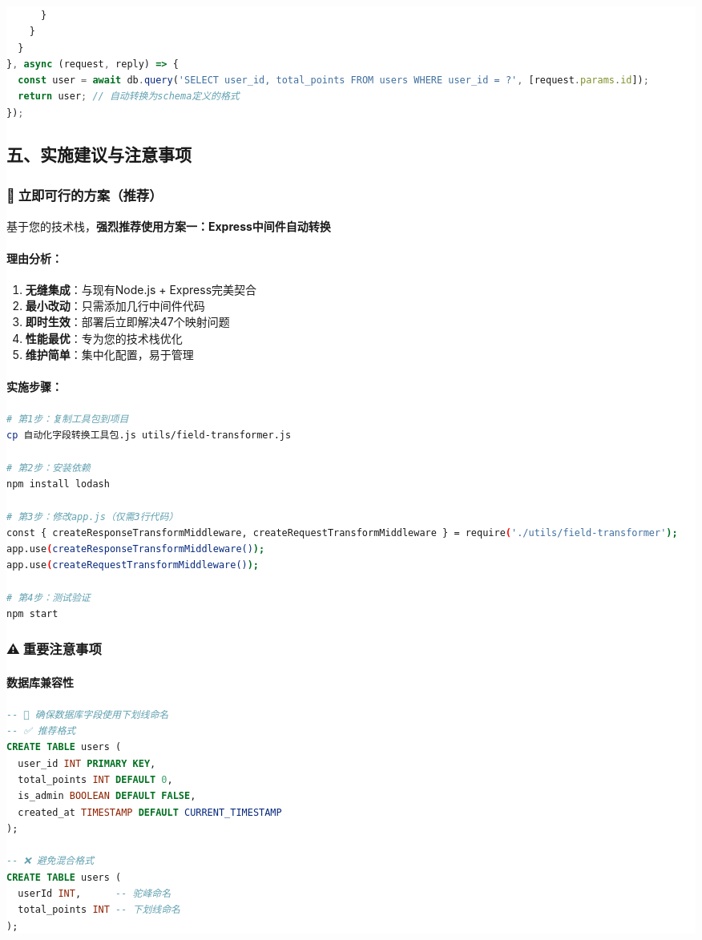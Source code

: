 ```javascript
      }
    }
  }
}, async (request, reply) => {
  const user = await db.query('SELECT user_id, total_points FROM users WHERE user_id = ?', [request.params.id]);
  return user; // 自动转换为schema定义的格式
});
```

## 五、实施建议与注意事项

### 🎯 **立即可行的方案（推荐）**

基于您的技术栈，**强烈推荐使用方案一：Express中间件自动转换**

#### 理由分析：
1. **无缝集成**：与现有Node.js + Express完美契合
2. **最小改动**：只需添加几行中间件代码
3. **即时生效**：部署后立即解决47个映射问题
4. **性能最优**：专为您的技术栈优化
5. **维护简单**：集中化配置，易于管理

#### 实施步骤：
```bash
# 第1步：复制工具包到项目
cp 自动化字段转换工具包.js utils/field-transformer.js

# 第2步：安装依赖
npm install lodash

# 第3步：修改app.js（仅需3行代码）
const { createResponseTransformMiddleware, createRequestTransformMiddleware } = require('./utils/field-transformer');
app.use(createResponseTransformMiddleware());
app.use(createRequestTransformMiddleware());

# 第4步：测试验证
npm start
```

### ⚠️ **重要注意事项**

#### 数据库兼容性
```sql
-- 🔧 确保数据库字段使用下划线命名
-- ✅ 推荐格式
CREATE TABLE users (
  user_id INT PRIMARY KEY,
  total_points INT DEFAULT 0,
  is_admin BOOLEAN DEFAULT FALSE,
  created_at TIMESTAMP DEFAULT CURRENT_TIMESTAMP
);

-- ❌ 避免混合格式
CREATE TABLE users (
  userId INT,      -- 驼峰命名
  total_points INT -- 下划线命名
);
```
